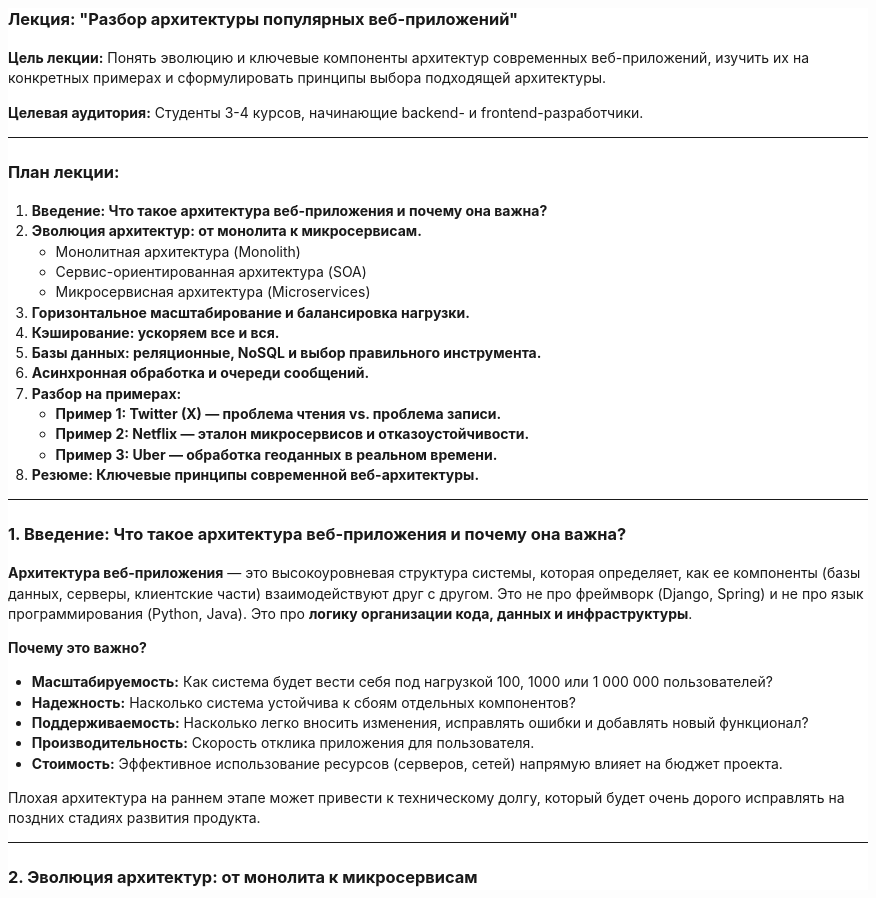 ### **Лекция: "Разбор архитектуры популярных веб-приложений"**

**Цель лекции:** Понять эволюцию и ключевые компоненты архитектур современных веб-приложений, изучить их на конкретных примерах и сформулировать принципы выбора подходящей архитектуры.

**Целевая аудитория:** Студенты 3-4 курсов, начинающие backend- и frontend-разработчики.

---

### **План лекции:**

1.  **Введение: Что такое архитектура веб-приложения и почему она важна?**
2.  **Эволюция архитектур: от монолита к микросервисам.**
    *   Монолитная архитектура (Monolith)
    *   Сервис-ориентированная архитектура (SOA)
    *   Микросервисная архитектура (Microservices)
3.  **Горизонтальное масштабирование и балансировка нагрузки.**
4.  **Кэширование: ускоряем все и вся.**
5.  **Базы данных: реляционные, NoSQL и выбор правильного инструмента.**
6.  **Асинхронная обработка и очереди сообщений.**
7.  **Разбор на примерах:**
    *   **Пример 1: Twitter (X) — проблема чтения vs. проблема записи.**
    *   **Пример 2: Netflix — эталон микросервисов и отказоустойчивости.**
    *   **Пример 3: Uber — обработка геоданных в реальном времени.**
8.  **Резюме: Ключевые принципы современной веб-архитектуры.**

---

### **1. Введение: Что такое архитектура веб-приложения и почему она важна?**

**Архитектура веб-приложения** — это высокоуровневая структура системы, которая определяет, как ее компоненты (базы данных, серверы, клиентские части) взаимодействуют друг с другом. Это не про фреймворк (Django, Spring) и не про язык программирования (Python, Java). Это про **логику организации кода, данных и инфраструктуры**.

**Почему это важно?**
*   **Масштабируемость:** Как система будет вести себя под нагрузкой 100, 1000 или 1 000 000 пользователей?
*   **Надежность:** Насколько система устойчива к сбоям отдельных компонентов?
*   **Поддерживаемость:** Насколько легко вносить изменения, исправлять ошибки и добавлять новый функционал?
*   **Производительность:** Скорость отклика приложения для пользователя.
*   **Стоимость:** Эффективное использование ресурсов (серверов, сетей) напрямую влияет на бюджет проекта.

Плохая архитектура на раннем этапе может привести к техническому долгу, который будет очень дорого исправлять на поздних стадиях развития продукта.

---

### **2. Эволюция архитектур: от монолита к микросервисам**

